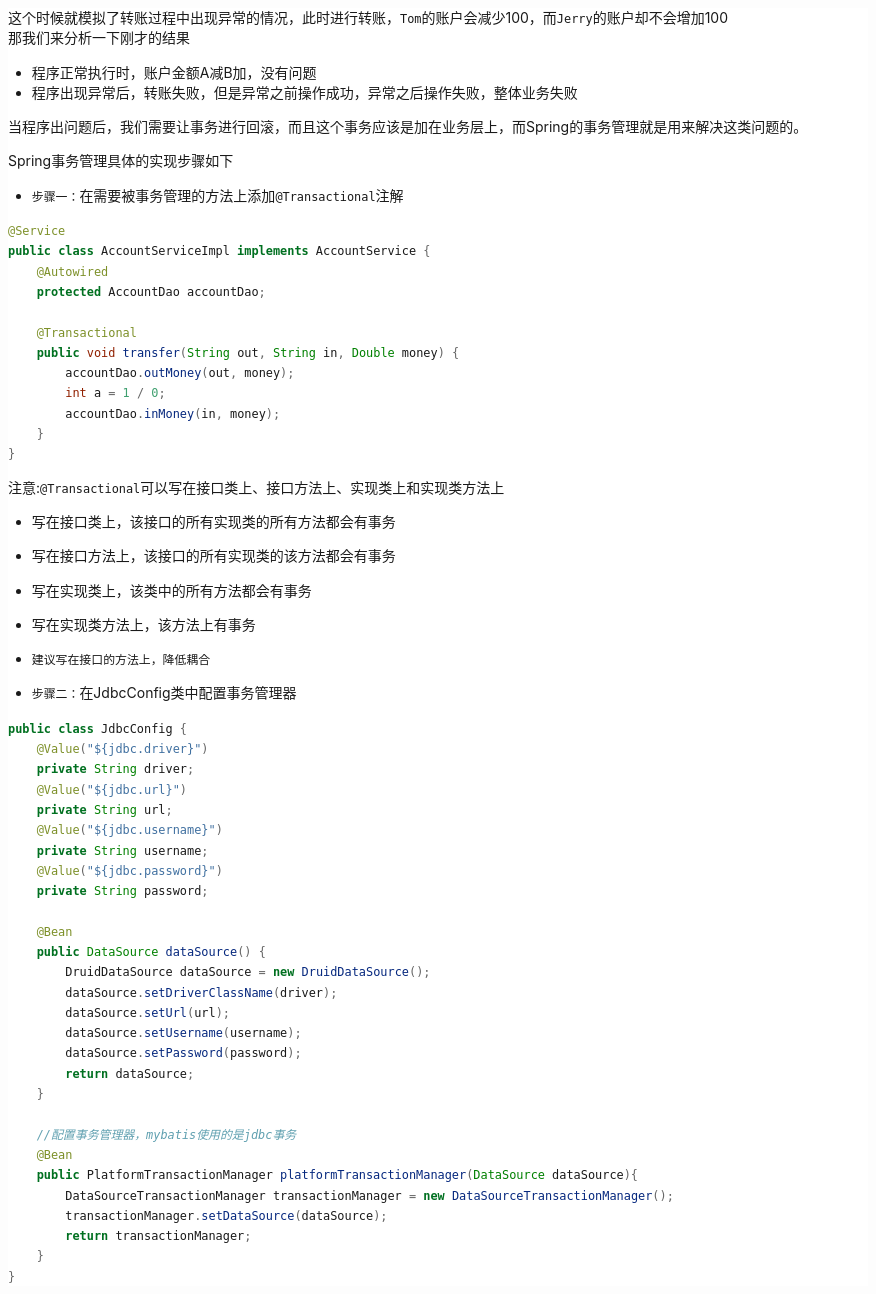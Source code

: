 这个时候就模拟了转账过程中出现异常的情况，此时进行转账，`Tom`的账户会减少100，而`Jerry`的账户却不会增加100  
那我们来分析一下刚才的结果

- 程序正常执行时，账户金额A减B加，没有问题
- 程序出现异常后，转账失败，但是异常之前操作成功，异常之后操作失败，整体业务失败

当程序出问题后，我们需要让事务进行回滚，而且这个事务应该是加在业务层上，而Spring的事务管理就是用来解决这类问题的。

Spring事务管理具体的实现步骤如下

- `步骤一：`在需要被事务管理的方法上添加`@Transactional`注解
```java
@Service  
public class AccountServiceImpl implements AccountService {  
    @Autowired  
    protected AccountDao accountDao;  
  
    @Transactional  
    public void transfer(String out, String in, Double money) {  
        accountDao.outMoney(out, money);  
        int a = 1 / 0;  
        accountDao.inMoney(in, money);  
    }  
}
```

注意:`@Transactional`可以写在接口类上、接口方法上、实现类上和实现类方法上
- 写在接口类上，该接口的所有实现类的所有方法都会有事务
- 写在接口方法上，该接口的所有实现类的该方法都会有事务
- 写在实现类上，该类中的所有方法都会有事务
- 写在实现类方法上，该方法上有事务
- `建议写在接口的方法上，降低耦合`

- `步骤二：`在JdbcConfig类中配置事务管理器
```java
public class JdbcConfig {  
    @Value("${jdbc.driver}")  
    private String driver;  
    @Value("${jdbc.url}")  
    private String url;  
    @Value("${jdbc.username}")  
    private String username;  
    @Value("${jdbc.password}")  
    private String password;  
  
    @Bean  
    public DataSource dataSource() {  
        DruidDataSource dataSource = new DruidDataSource();  
        dataSource.setDriverClassName(driver);  
        dataSource.setUrl(url);  
        dataSource.setUsername(username);  
        dataSource.setPassword(password);  
        return dataSource;  
    }  
  
    //配置事务管理器，mybatis使用的是jdbc事务  
    @Bean  
    public PlatformTransactionManager platformTransactionManager(DataSource dataSource){  
        DataSourceTransactionManager transactionManager = new DataSourceTransactionManager();  
        transactionManager.setDataSource(dataSource);  
        return transactionManager;  
    }  
}
```
